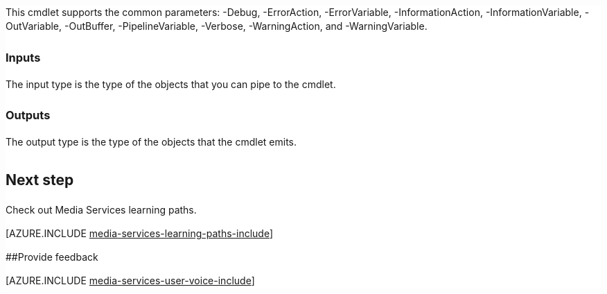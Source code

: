 This cmdlet supports the common parameters: -Debug, -ErrorAction, -ErrorVariable, -InformationAction, -InformationVariable, -OutVariable, -OutBuffer, -PipelineVariable, -Verbose, -WarningAction, and -WarningVariable.

### Inputs

The input type is the type of the objects that you can pipe to the cmdlet.

### Outputs

The output type is the type of the objects that the cmdlet emits.

## Next step 

Check out Media Services learning paths.

[AZURE.INCLUDE [media-services-learning-paths-include](../../includes/media-services-learning-paths-include.md)]

##Provide feedback

[AZURE.INCLUDE [media-services-user-voice-include](../../includes/media-services-user-voice-include.md)]

 
